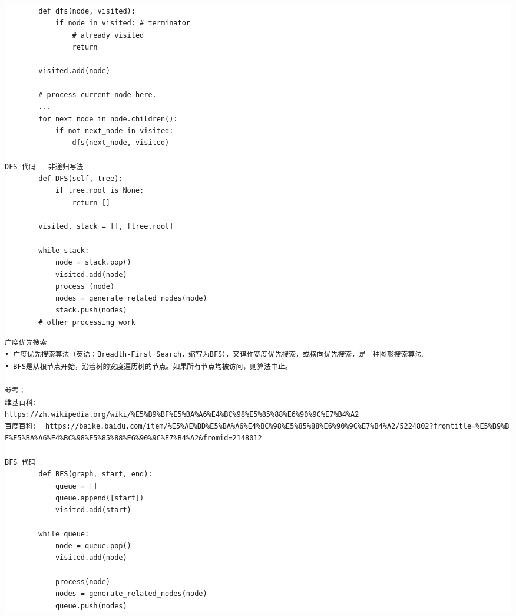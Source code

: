             def dfs(node, visited):
                if node in visited: # terminator
                    # already visited
                    return
     
            visited.add(node)
            
            # process current node here.
            ...
            for next_node in node.children():
                if not next_node in visited:
                    dfs(next_node, visited)            
         
    DFS 代码 - 非递归写法
            def DFS(self, tree):
                if tree.root is None:
                    return []
            
            visited, stack = [], [tree.root]
            
            while stack:
                node = stack.pop()
                visited.add(node)
                process (node)
                nodes = generate_related_nodes(node)
                stack.push(nodes)
            # other processing work     

```
广度优先搜索
• 广度优先搜索算法（英语：Breadth-First Search，缩写为BFS），又译作宽度优先搜索，或横向优先搜索，是一种图形搜索算法。
• BFS是从根节点开始，沿着树的宽度遍历树的节点。如果所有节点均被访问，则算法中止。

参考：
维基百科:
https://zh.wikipedia.org/wiki/%E5%B9%BF%E5%BA%A6%E4%BC%98%E5%85%88%E6%90%9C%E7%B4%A2
百度百科:  https://baike.baidu.com/item/%E5%AE%BD%E5%BA%A6%E4%BC%98%E5%85%88%E6%90%9C%E7%B4%A2/5224802?fromtitle=%E5%B9%BF%E5%BA%A6%E4%BC%98%E5%85%88%E6%90%9C%E7%B4%A2&fromid=2148012

BFS 代码
        def BFS(graph, start, end):
            queue = []
            queue.append([start])
            visited.add(start)
        
        while queue:
            node = queue.pop()
            visited.add(node)
            
            process(node)
            nodes = generate_related_nodes(node)
            queue.push(nodes)    
```

